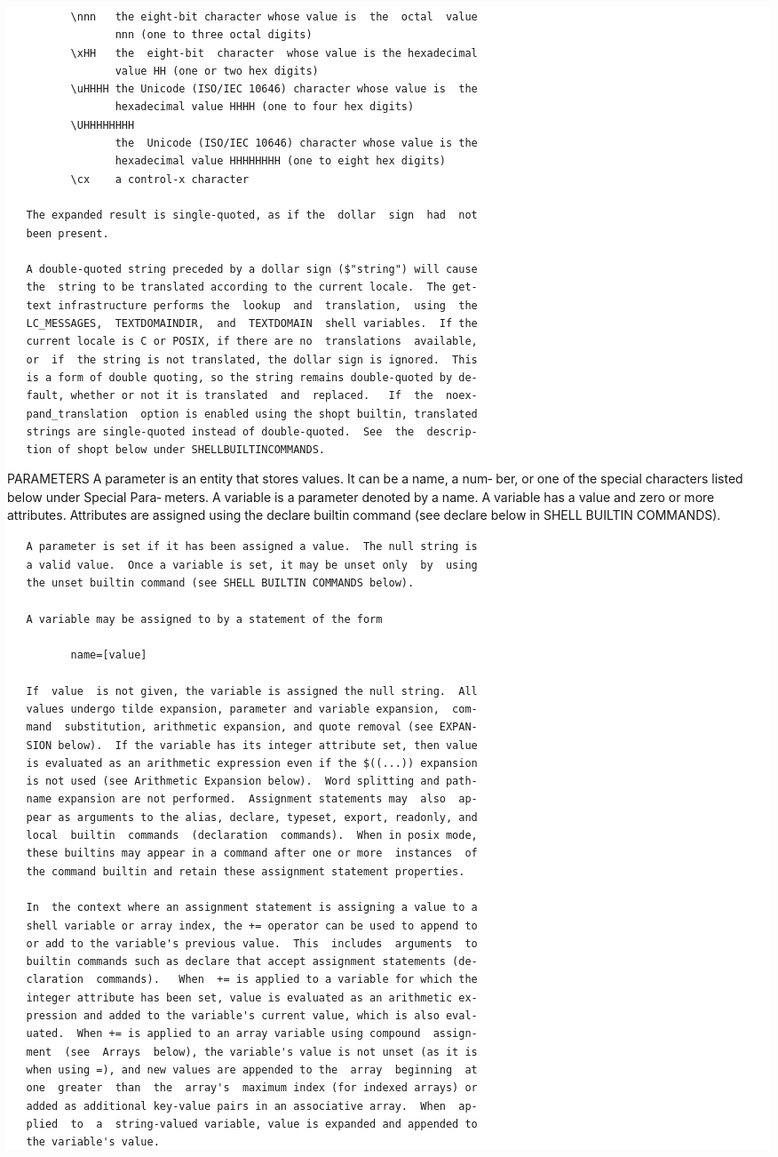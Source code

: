               \nnn   the eight-bit character whose value is  the  octal  value
                     nnn (one to three octal digits)
              \xHH   the  eight-bit  character  whose value is the hexadecimal
                     value HH (one or two hex digits)
              \uHHHH the Unicode (ISO/IEC 10646) character whose value is  the
                     hexadecimal value HHHH (one to four hex digits)
              \UHHHHHHHH
                     the  Unicode (ISO/IEC 10646) character whose value is the
                     hexadecimal value HHHHHHHH (one to eight hex digits)
              \cx    a control-x character

       The expanded result is single-quoted, as if the  dollar  sign  had  not
       been present.

       A double-quoted string preceded by a dollar sign ($"string") will cause
       the  string to be translated according to the current locale.  The get‐
       text infrastructure performs the  lookup  and  translation,  using  the
       LC_MESSAGES,  TEXTDOMAINDIR,  and  TEXTDOMAIN  shell variables.  If the
       current locale is C or POSIX, if there are no  translations  available,
       or  if  the string is not translated, the dollar sign is ignored.  This
       is a form of double quoting, so the string remains double-quoted by de‐
       fault, whether or not it is translated  and  replaced.   If  the  noex‐
       pand_translation  option is enabled using the shopt builtin, translated
       strings are single-quoted instead of double-quoted.  See  the  descrip‐
       tion of shopt below under SHELLBUILTINCOMMANDS.

PARAMETERS
       A  parameter is an entity that stores values.  It can be a name, a num‐
       ber, or one of the special characters listed below under Special  Para‐
       meters.  A variable is a parameter denoted by a name.  A variable has a
       value  and  zero or more attributes.  Attributes are assigned using the
       declare builtin command (see declare below in SHELL BUILTIN COMMANDS).

       A parameter is set if it has been assigned a value.  The null string is
       a valid value.  Once a variable is set, it may be unset only  by  using
       the unset builtin command (see SHELL BUILTIN COMMANDS below).

       A variable may be assigned to by a statement of the form

              name=[value]

       If  value  is not given, the variable is assigned the null string.  All
       values undergo tilde expansion, parameter and variable expansion,  com‐
       mand  substitution, arithmetic expansion, and quote removal (see EXPAN‐
       SION below).  If the variable has its integer attribute set, then value
       is evaluated as an arithmetic expression even if the $((...)) expansion
       is not used (see Arithmetic Expansion below).  Word splitting and path‐
       name expansion are not performed.  Assignment statements may  also  ap‐
       pear as arguments to the alias, declare, typeset, export, readonly, and
       local  builtin  commands  (declaration  commands).  When in posix mode,
       these builtins may appear in a command after one or more  instances  of
       the command builtin and retain these assignment statement properties.

       In  the context where an assignment statement is assigning a value to a
       shell variable or array index, the += operator can be used to append to
       or add to the variable's previous value.  This  includes  arguments  to
       builtin commands such as declare that accept assignment statements (de‐
       claration  commands).   When  += is applied to a variable for which the
       integer attribute has been set, value is evaluated as an arithmetic ex‐
       pression and added to the variable's current value, which is also eval‐
       uated.  When += is applied to an array variable using compound  assign‐
       ment  (see  Arrays  below), the variable's value is not unset (as it is
       when using =), and new values are appended to the  array  beginning  at
       one  greater  than  the  array's  maximum index (for indexed arrays) or
       added as additional key-value pairs in an associative array.  When  ap‐
       plied  to  a  string-valued variable, value is expanded and appended to
       the variable's value.
